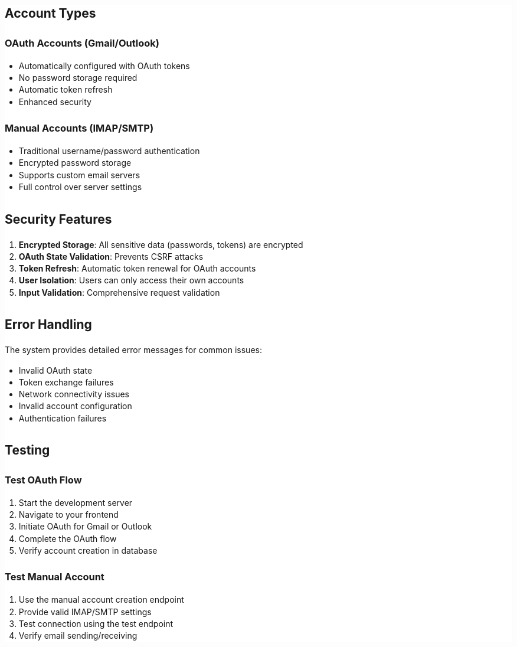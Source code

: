 ## Account Types

### OAuth Accounts (Gmail/Outlook)

- Automatically configured with OAuth tokens
- No password storage required
- Automatic token refresh
- Enhanced security

### Manual Accounts (IMAP/SMTP)

- Traditional username/password authentication
- Encrypted password storage
- Supports custom email servers
- Full control over server settings

## Security Features

1. **Encrypted Storage**: All sensitive data (passwords, tokens) are encrypted
2. **OAuth State Validation**: Prevents CSRF attacks
3. **Token Refresh**: Automatic token renewal for OAuth accounts
4. **User Isolation**: Users can only access their own accounts
5. **Input Validation**: Comprehensive request validation

## Error Handling

The system provides detailed error messages for common issues:

- Invalid OAuth state
- Token exchange failures
- Network connectivity issues
- Invalid account configuration
- Authentication failures

## Testing

### Test OAuth Flow

1. Start the development server
2. Navigate to your frontend
3. Initiate OAuth for Gmail or Outlook
4. Complete the OAuth flow
5. Verify account creation in database

### Test Manual Account

1. Use the manual account creation endpoint
2. Provide valid IMAP/SMTP settings
3. Test connection using the test endpoint
4. Verify email sending/receiving
